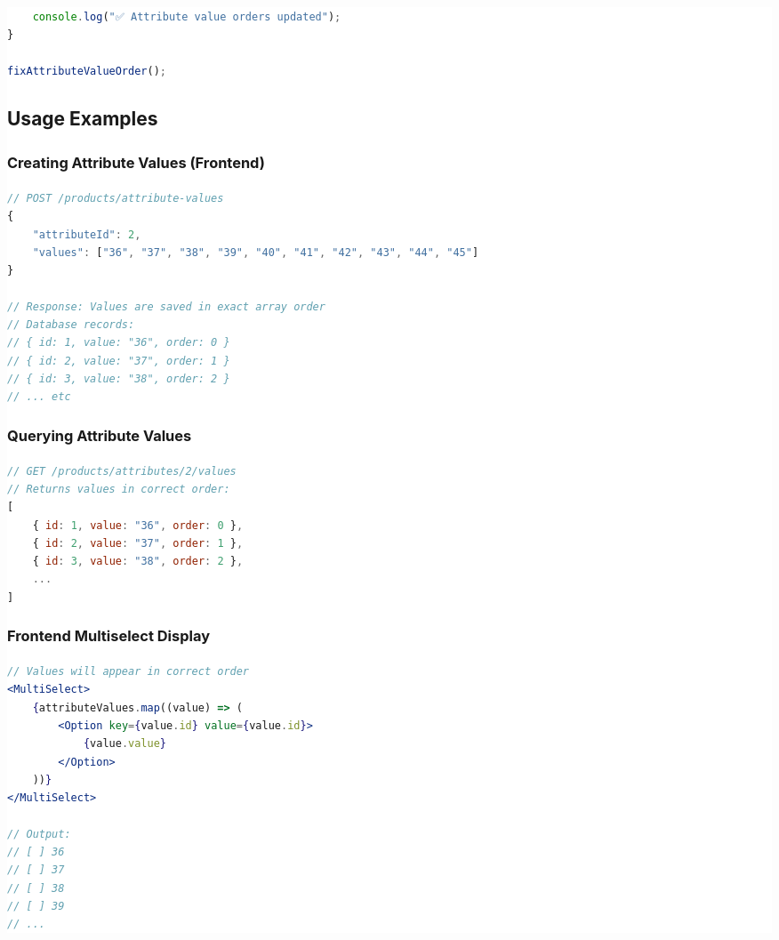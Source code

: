 ```typescript
    console.log("✅ Attribute value orders updated");
}

fixAttributeValueOrder();
```

## Usage Examples

### Creating Attribute Values (Frontend)

```javascript
// POST /products/attribute-values
{
    "attributeId": 2,
    "values": ["36", "37", "38", "39", "40", "41", "42", "43", "44", "45"]
}

// Response: Values are saved in exact array order
// Database records:
// { id: 1, value: "36", order: 0 }
// { id: 2, value: "37", order: 1 }
// { id: 3, value: "38", order: 2 }
// ... etc
```

### Querying Attribute Values

```javascript
// GET /products/attributes/2/values
// Returns values in correct order:
[
    { id: 1, value: "36", order: 0 },
    { id: 2, value: "37", order: 1 },
    { id: 3, value: "38", order: 2 },
    ...
]
```

### Frontend Multiselect Display

```jsx
// Values will appear in correct order
<MultiSelect>
    {attributeValues.map((value) => (
        <Option key={value.id} value={value.id}>
            {value.value}
        </Option>
    ))}
</MultiSelect>

// Output:
// [ ] 36
// [ ] 37
// [ ] 38
// [ ] 39
// ...
```
